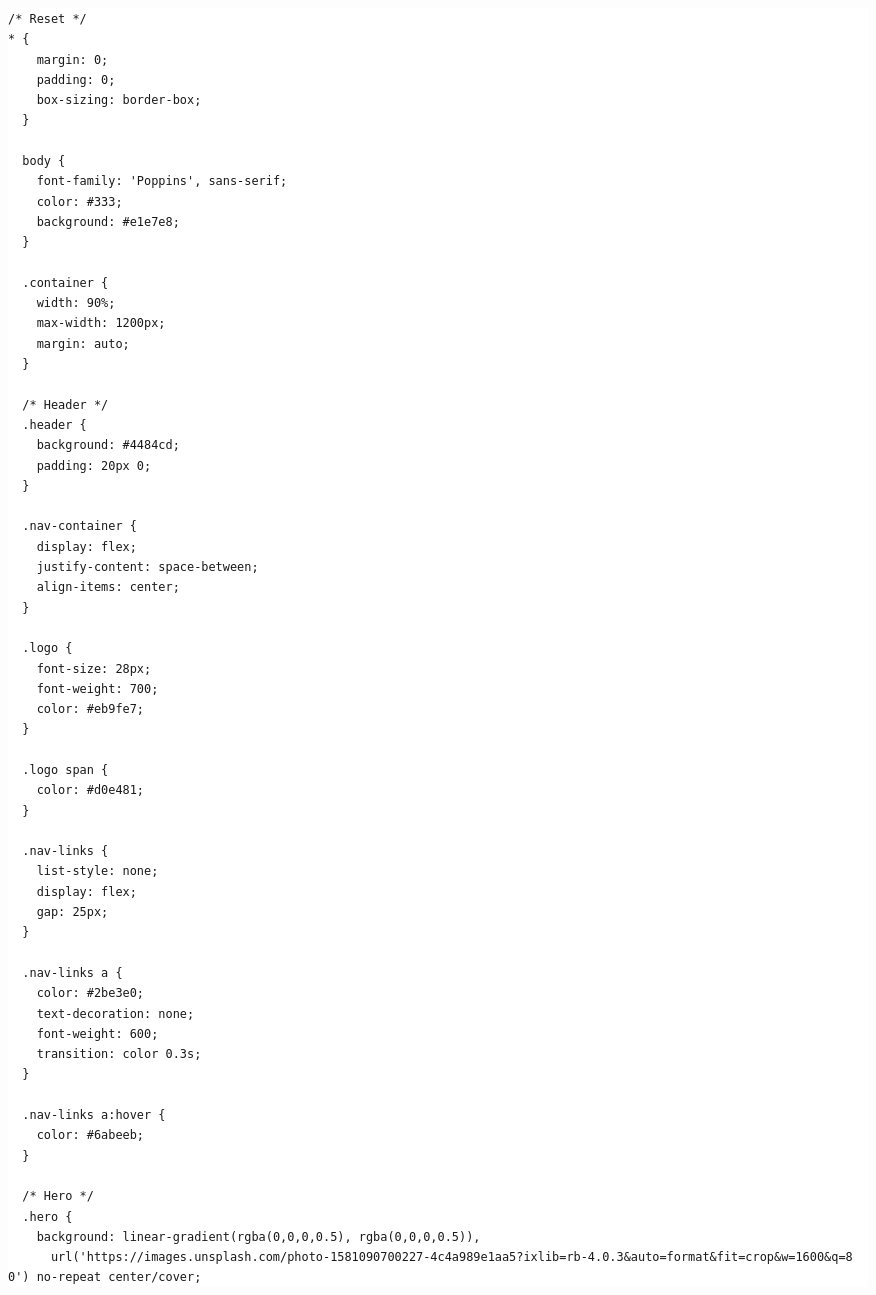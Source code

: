 ````
/* Reset */
* {
    margin: 0;
    padding: 0;
    box-sizing: border-box;
  }
  
  body {
    font-family: 'Poppins', sans-serif;
    color: #333;
    background: #e1e7e8;
  }
  
  .container {
    width: 90%;
    max-width: 1200px;
    margin: auto;
  }
  
  /* Header */
  .header {
    background: #4484cd;
    padding: 20px 0;
  }
  
  .nav-container {
    display: flex;
    justify-content: space-between;
    align-items: center;
  }
  
  .logo {
    font-size: 28px;
    font-weight: 700;
    color: #eb9fe7;
  }
  
  .logo span {
    color: #d0e481;
  }
  
  .nav-links {
    list-style: none;
    display: flex;
    gap: 25px;
  }
  
  .nav-links a {
    color: #2be3e0;
    text-decoration: none;
    font-weight: 600;
    transition: color 0.3s;
  }
  
  .nav-links a:hover {
    color: #6abeeb;
  }
  
  /* Hero */
  .hero {
    background: linear-gradient(rgba(0,0,0,0.5), rgba(0,0,0,0.5)),
      url('https://images.unsplash.com/photo-1581090700227-4c4a989e1aa5?ixlib=rb-4.0.3&auto=format&fit=crop&w=1600&q=80') no-repeat center/cover;
````